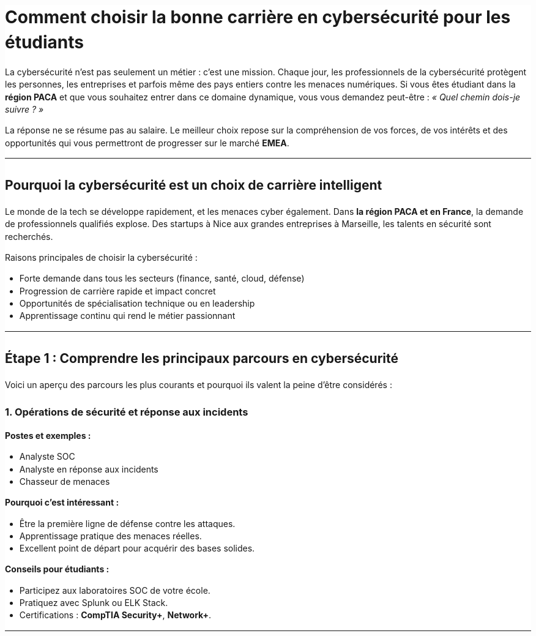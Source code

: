 # Comment choisir la bonne carrière en cybersécurité pour les étudiants

La cybersécurité n’est pas seulement un métier : c’est une mission. Chaque jour, les professionnels de la cybersécurité protègent les personnes, les entreprises et parfois même des pays entiers contre les menaces numériques. Si vous êtes étudiant dans la **région PACA** et que vous souhaitez entrer dans ce domaine dynamique, vous vous demandez peut-être : *« Quel chemin dois-je suivre ? »*  

La réponse ne se résume pas au salaire. Le meilleur choix repose sur la compréhension de vos forces, de vos intérêts et des opportunités qui vous permettront de progresser sur le marché **EMEA**.

---

## Pourquoi la cybersécurité est un choix de carrière intelligent

Le monde de la tech se développe rapidement, et les menaces cyber également. Dans **la région PACA et en France**, la demande de professionnels qualifiés explose. Des startups à Nice aux grandes entreprises à Marseille, les talents en sécurité sont recherchés.  

Raisons principales de choisir la cybersécurité :  

- Forte demande dans tous les secteurs (finance, santé, cloud, défense)  
- Progression de carrière rapide et impact concret  
- Opportunités de spécialisation technique ou en leadership  
- Apprentissage continu qui rend le métier passionnant  

---

## Étape 1 : Comprendre les principaux parcours en cybersécurité

Voici un aperçu des parcours les plus courants et pourquoi ils valent la peine d’être considérés :

### 1. Opérations de sécurité et réponse aux incidents

**Postes et exemples :**  
- Analyste SOC  
- Analyste en réponse aux incidents  
- Chasseur de menaces  

**Pourquoi c’est intéressant :**  
- Être la première ligne de défense contre les attaques.  
- Apprentissage pratique des menaces réelles.  
- Excellent point de départ pour acquérir des bases solides.  

**Conseils pour étudiants :**  
- Participez aux laboratoires SOC de votre école.  
- Pratiquez avec Splunk ou ELK Stack.  
- Certifications : **CompTIA Security+**, **Network+**.  

---
